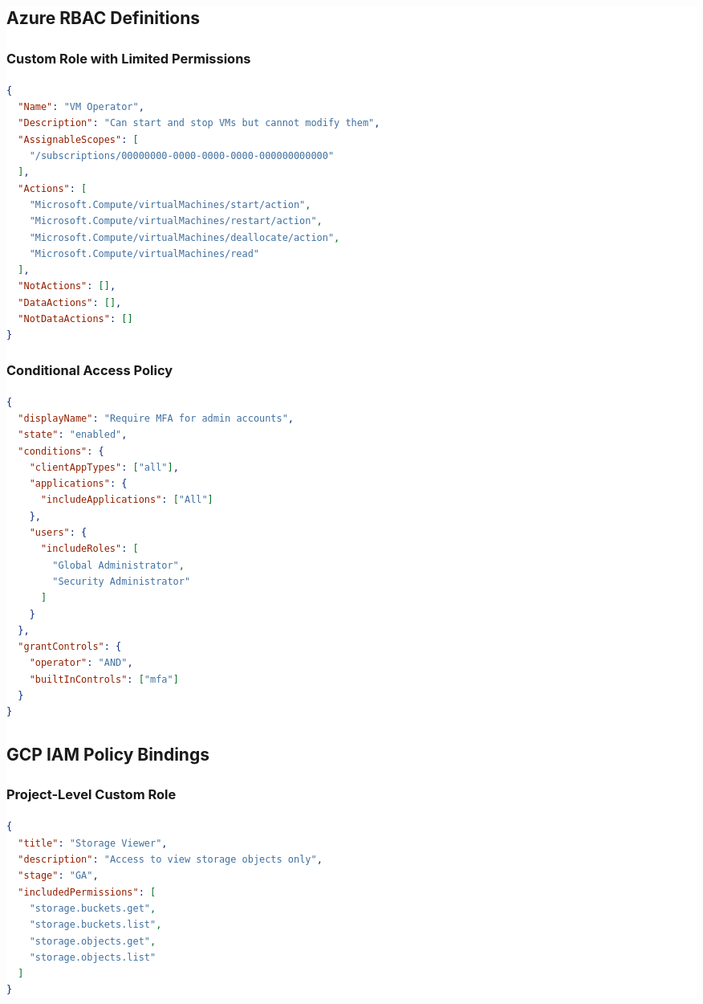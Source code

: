 ## Azure RBAC Definitions

### Custom Role with Limited Permissions
```json
{
  "Name": "VM Operator",
  "Description": "Can start and stop VMs but cannot modify them",
  "AssignableScopes": [
    "/subscriptions/00000000-0000-0000-0000-000000000000"
  ],
  "Actions": [
    "Microsoft.Compute/virtualMachines/start/action",
    "Microsoft.Compute/virtualMachines/restart/action",
    "Microsoft.Compute/virtualMachines/deallocate/action",
    "Microsoft.Compute/virtualMachines/read"
  ],
  "NotActions": [],
  "DataActions": [],
  "NotDataActions": []
}
```

### Conditional Access Policy
```json
{
  "displayName": "Require MFA for admin accounts",
  "state": "enabled",
  "conditions": {
    "clientAppTypes": ["all"],
    "applications": {
      "includeApplications": ["All"]
    },
    "users": {
      "includeRoles": [
        "Global Administrator",
        "Security Administrator"
      ]
    }
  },
  "grantControls": {
    "operator": "AND",
    "builtInControls": ["mfa"]
  }
}
```

## GCP IAM Policy Bindings

### Project-Level Custom Role
```json
{
  "title": "Storage Viewer",
  "description": "Access to view storage objects only",
  "stage": "GA",
  "includedPermissions": [
    "storage.buckets.get",
    "storage.buckets.list",
    "storage.objects.get",
    "storage.objects.list"
  ]
}
```
